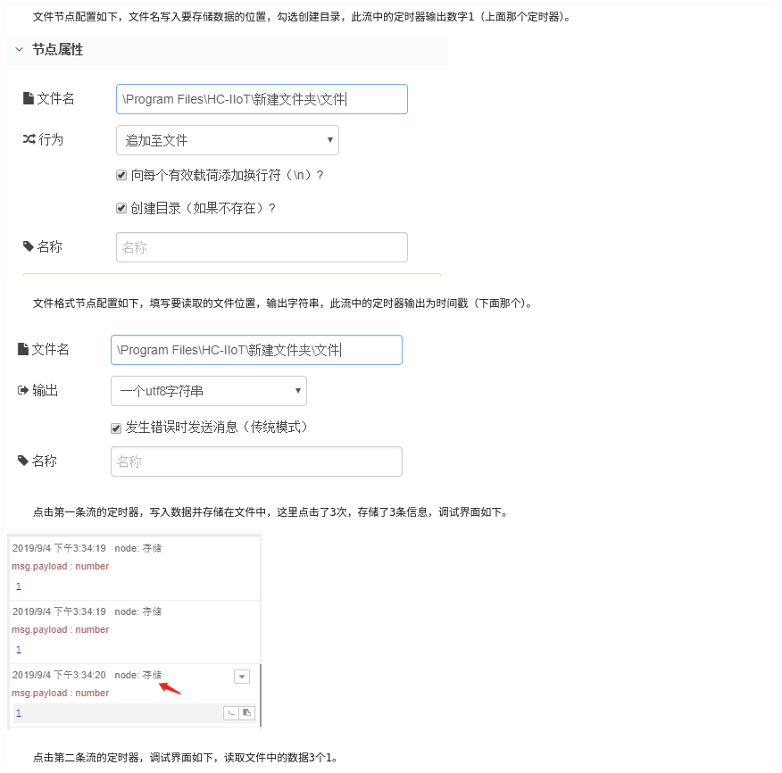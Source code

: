         文件节点配置如下，文件名写入要存储数据的位置，勾选创建目录，此流中的定时器输出数字1（上面那个定时器）。

![1596251376142-6b3bd8bf-c4cb-4222-b05a-217b546169b9.png](./img/rQWMcOMXORX6dpWF/1596251376142-6b3bd8bf-c4cb-4222-b05a-217b546169b9-287764.png)

        文件格式节点配置如下，填写要读取的文件位置，输出字符串，此流中的定时器输出为时间戳（下面那个）。

![1596251376142-4b1e36b2-385c-4c9b-9293-63cd36da2115.png](./img/rQWMcOMXORX6dpWF/1596251376142-4b1e36b2-385c-4c9b-9293-63cd36da2115-732228.png)

        点击第一条流的定时器，写入数据并存储在文件中，这里点击了3次，存储了3条信息，调试界面如下。

![1596251376153-bebdf443-dad3-4b93-9f7d-9743761e34b8.png](./img/rQWMcOMXORX6dpWF/1596251376153-bebdf443-dad3-4b93-9f7d-9743761e34b8-660305.png)

        点击第二条流的定时器，调试界面如下，读取文件中的数据3个1。
